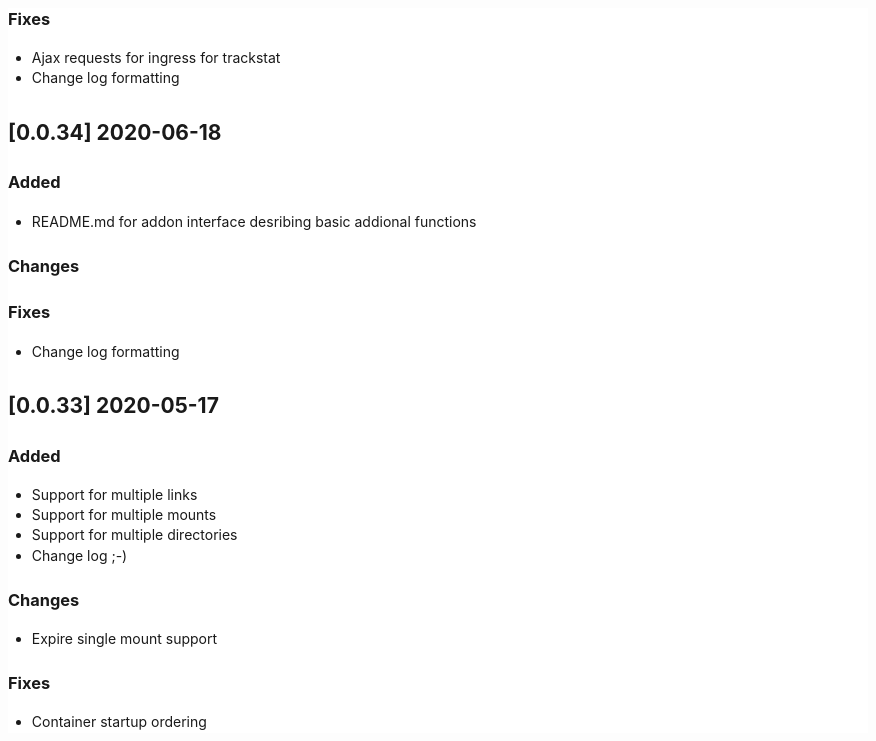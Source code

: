 ### Fixes
 - Ajax requests for ingress for trackstat
 - Change log formatting 

## [0.0.34] 2020-06-18
### Added
 - README.md for addon interface desribing basic addional functions

### Changes

### Fixes
 - Change log formatting

## [0.0.33] 2020-05-17
### Added
- Support for multiple links
- Support for multiple mounts
- Support for multiple directories
- Change log ;-)

### Changes
- Expire single mount support

### Fixes
- Container startup ordering

